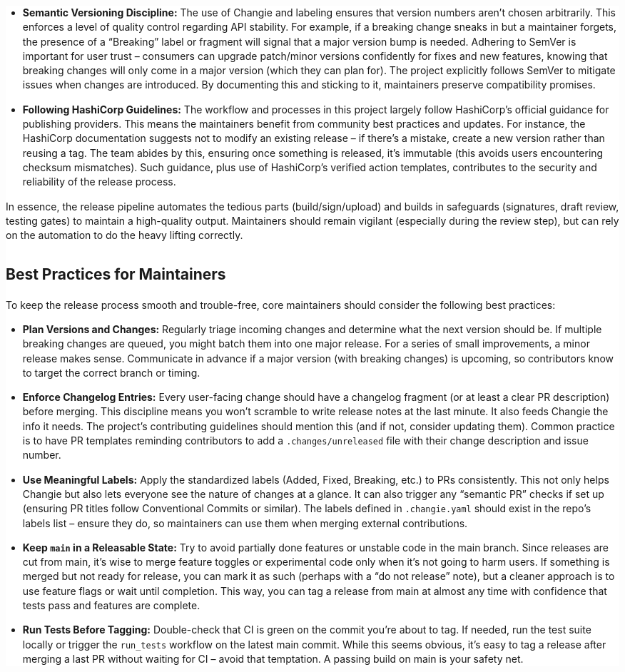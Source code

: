 - **Semantic Versioning Discipline:** The use of Changie and labeling ensures that version numbers aren’t chosen arbitrarily. This enforces a level of quality control regarding API stability. For example, if a breaking change sneaks in but a maintainer forgets, the presence of a “Breaking” label or fragment will signal that a major version bump is needed. Adhering to SemVer is important for user trust – consumers can upgrade patch/minor versions confidently for fixes and new features, knowing that breaking changes will only come in a major version (which they can plan for). The project explicitly follows SemVer to mitigate issues when changes are introduced. By documenting this and sticking to it, maintainers preserve compatibility promises.

- **Following HashiCorp Guidelines:** The workflow and processes in this project largely follow HashiCorp’s official guidance for publishing providers. This means the maintainers benefit from community best practices and updates. For instance, the HashiCorp documentation suggests not to modify an existing release – if there’s a mistake, create a new version rather than reusing a tag. The team abides by this, ensuring once something is released, it’s immutable (this avoids users encountering checksum mismatches). Such guidance, plus use of HashiCorp’s verified action templates, contributes to the security and reliability of the release process.

In essence, the release pipeline automates the tedious parts (build/sign/upload) and builds in safeguards (signatures, draft review, testing gates) to maintain a high-quality output. Maintainers should remain vigilant (especially during the review step), but can rely on the automation to do the heavy lifting correctly.

## Best Practices for Maintainers

To keep the release process smooth and trouble-free, core maintainers should consider the following best practices:

- **Plan Versions and Changes:** Regularly triage incoming changes and determine what the next version should be. If multiple breaking changes are queued, you might batch them into one major release. For a series of small improvements, a minor release makes sense. Communicate in advance if a major version (with breaking changes) is upcoming, so contributors know to target the correct branch or timing.

- **Enforce Changelog Entries:** Every user-facing change should have a changelog fragment (or at least a clear PR description) before merging. This discipline means you won’t scramble to write release notes at the last minute. It also feeds Changie the info it needs. The project’s contributing guidelines should mention this (and if not, consider updating them). Common practice is to have PR templates reminding contributors to add a `.changes/unreleased` file with their change description and issue number.

- **Use Meaningful Labels:** Apply the standardized labels (Added, Fixed, Breaking, etc.) to PRs consistently. This not only helps Changie but also lets everyone see the nature of changes at a glance. It can also trigger any “semantic PR” checks if set up (ensuring PR titles follow Conventional Commits or similar). The labels defined in `.changie.yaml` should exist in the repo’s labels list – ensure they do, so maintainers can use them when merging external contributions.

- **Keep `main` in a Releasable State:** Try to avoid partially done features or unstable code in the main branch. Since releases are cut from main, it’s wise to merge feature toggles or experimental code only when it’s not going to harm users. If something is merged but not ready for release, you can mark it as such (perhaps with a “do not release” note), but a cleaner approach is to use feature flags or wait until completion. This way, you can tag a release from main at almost any time with confidence that tests pass and features are complete.

- **Run Tests Before Tagging:** Double-check that CI is green on the commit you’re about to tag. If needed, run the test suite locally or trigger the `run_tests` workflow on the latest main commit. While this seems obvious, it’s easy to tag a release after merging a last PR without waiting for CI – avoid that temptation. A passing build on main is your safety net.
